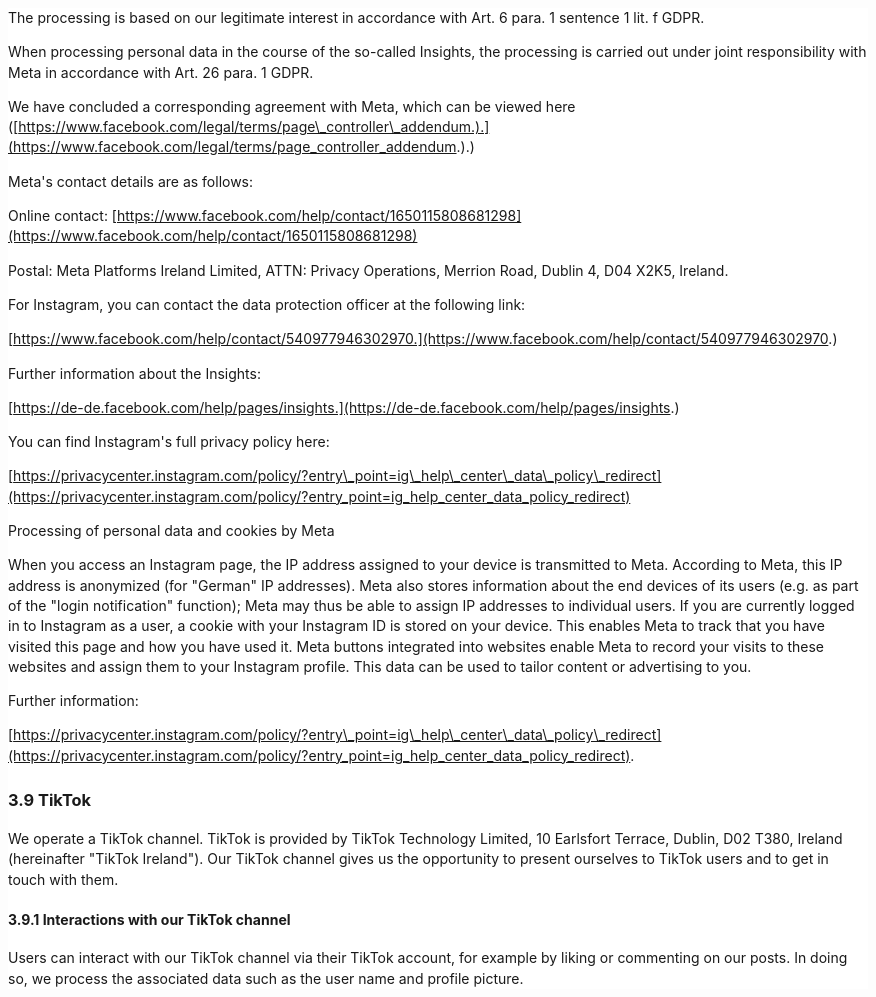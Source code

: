 The processing is based on our legitimate interest in accordance with Art. 6 para. 1 sentence 1 lit. f GDPR.

When processing personal data in the course of the so-called Insights, the processing is carried out under joint responsibility with Meta in accordance with Art. 26 para. 1 GDPR.

We have concluded a corresponding agreement with Meta, which can be viewed here ([https://www.facebook.com/legal/terms/page\_controller\_addendum.).](https://www.facebook.com/legal/terms/page_controller_addendum.).)

Meta's contact details are as follows:

Online contact: [https://www.facebook.com/help/contact/1650115808681298](https://www.facebook.com/help/contact/1650115808681298)

Postal: Meta Platforms Ireland Limited, ATTN: Privacy Operations, Merrion Road, Dublin 4, D04 X2K5, Ireland.

For Instagram, you can contact the data protection officer at the following link:

[https://www.facebook.com/help/contact/540977946302970.](https://www.facebook.com/help/contact/540977946302970.)

Further information about the Insights:

[https://de-de.facebook.com/help/pages/insights.](https://de-de.facebook.com/help/pages/insights.)

You can find Instagram's full privacy policy here:

[https://privacycenter.instagram.com/policy/?entry\_point=ig\_help\_center\_data\_policy\_redirect](https://privacycenter.instagram.com/policy/?entry_point=ig_help_center_data_policy_redirect)

Processing of personal data and cookies by Meta

When you access an Instagram page, the IP address assigned to your device is transmitted to Meta. According to Meta, this IP address is anonymized (for "German" IP addresses). Meta also stores information about the end devices of its users (e.g. as part of the "login notification" function); Meta may thus be able to assign IP addresses to individual users. If you are currently logged in to Instagram as a user, a cookie with your Instagram ID is stored on your device. This enables Meta to track that you have visited this page and how you have used it. Meta buttons integrated into websites enable Meta to record your visits to these websites and assign them to your Instagram profile. This data can be used to tailor content or advertising to you.

Further information:

[](https://privacycenter.instagram.com/policy/?entry_point=ig_help_center_data_policy_redirect)[https://privacycenter.instagram.com/policy/?entry\_point=ig\_help\_center\_data\_policy\_redirect](https://privacycenter.instagram.com/policy/?entry_point=ig_help_center_data_policy_redirect).

### 3.9 TikTok

We operate a TikTok channel. TikTok is provided by TikTok Technology Limited, 10 Earlsfort Terrace, Dublin, D02 T380, Ireland (hereinafter "TikTok Ireland"). Our TikTok channel gives us the opportunity to present ourselves to TikTok users and to get in touch with them.

#### 3.9.1 Interactions with our TikTok channel

Users can interact with our TikTok channel via their TikTok account, for example by liking or commenting on our posts. In doing so, we process the associated data such as the user name and profile picture.
